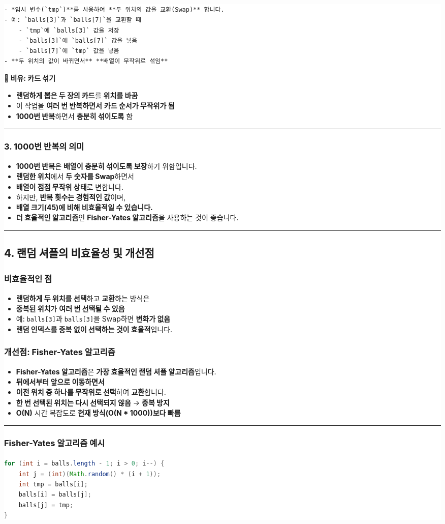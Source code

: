     - *임시 변수(`tmp`)**를 사용하여 **두 위치의 값을 교환(Swap)** 합니다.
    - 예: `balls[3]`과 `balls[7]`을 교환할 때
        - `tmp`에 `balls[3]` 값을 저장
        - `balls[3]`에 `balls[7]` 값을 넣음
        - `balls[7]`에 `tmp` 값을 넣음
    - **두 위치의 값이 바뀌면서** **배열이 무작위로 섞임**

**🔹 비유: 카드 섞기**

- **랜덤하게 뽑은 두 장의 카드**를 **위치를 바꿈**
- 이 작업을 **여러 번 반복하면서** **카드 순서가 무작위가 됨**
- **1000번 반복**하면서 **충분히 섞이도록** 함

---

### **3. 1000번 반복의 의미**

- **1000번 반복**은 **배열이 충분히 섞이도록 보장**하기 위함입니다.
- **랜덤한 위치**에서 **두 숫자를 Swap**하면서
- **배열이 점점 무작위 상태**로 변합니다.
- 하지만, **반복 횟수는 경험적인 값**이며,
- **배열 크기(45)에 비해 비효율적일 수 있습니다.**
- **더 효율적인 알고리즘**인 **Fisher-Yates 알고리즘**을 사용하는 것이 좋습니다.

---

## **4. 랜덤 셔플의 비효율성 및 개선점**

### **비효율적인 점**

- **랜덤하게 두 위치를 선택**하고 **교환**하는 방식은
- **중복된 위치**가 **여러 번 선택될 수 있음**
- 예: `balls[3]`과 `balls[3]`을 Swap하면 **변화가 없음**
- **랜덤 인덱스를 중복 없이 선택하는 것이 효율적**입니다.

### **개선점: Fisher-Yates 알고리즘**

- **Fisher-Yates 알고리즘**은 **가장 효율적인 랜덤 셔플 알고리즘**입니다.
- **뒤에서부터 앞으로 이동하면서**
- **이전 위치 중 하나를 무작위로 선택**하여 **교환**합니다.
- **한 번 선택된 위치는 다시 선택되지 않음** → **중복 방지**
- **O(N)** 시간 복잡도로 **현재 방식(O(N * 1000))보다 빠름**

---

### **Fisher-Yates 알고리즘 예시**

```java
for (int i = balls.length - 1; i > 0; i--) {
    int j = (int)(Math.random() * (i + 1));
    int tmp = balls[i];
    balls[i] = balls[j];
    balls[j] = tmp;
}
```
